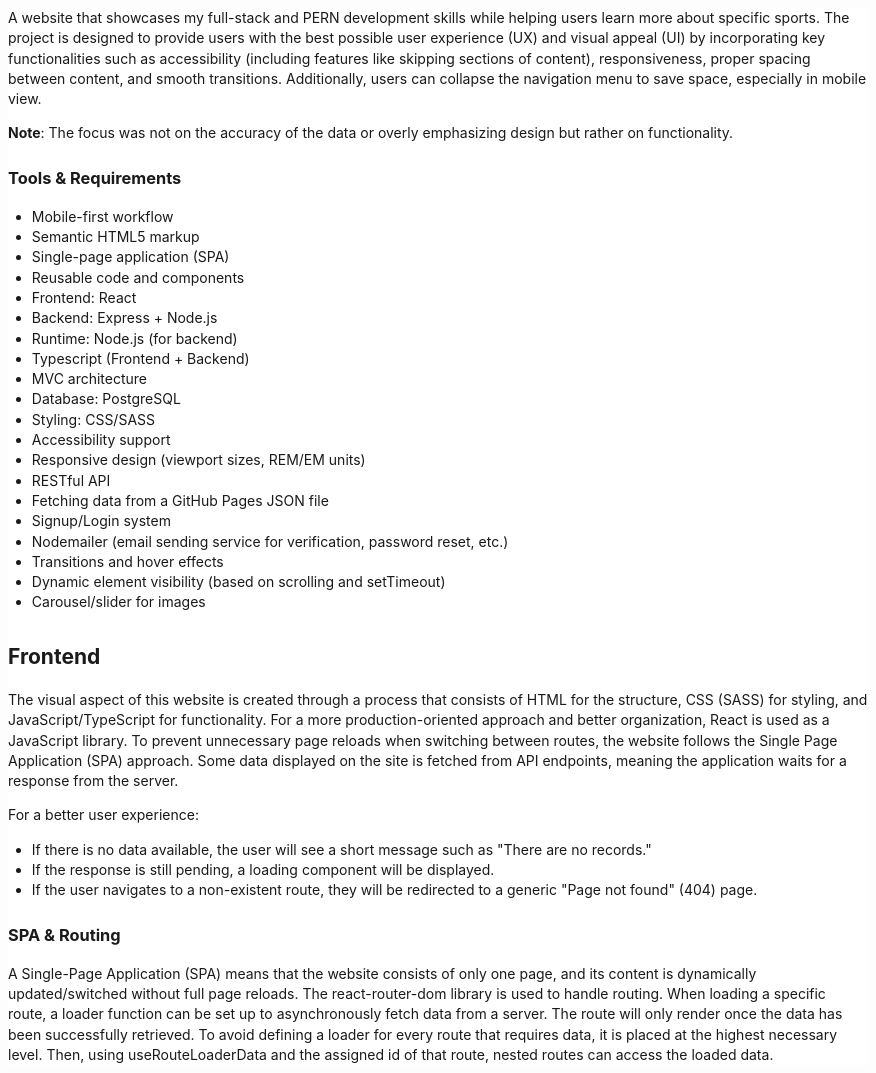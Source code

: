 A website that showcases my full-stack and PERN development skills while helping users learn more about specific sports. The project is designed to provide users with the best possible user experience (UX) and visual appeal (UI) by incorporating key functionalities such as accessibility (including features like skipping sections of content), responsiveness, proper spacing between content, and smooth transitions. Additionally, users can collapse the navigation menu to save space, especially in mobile view.

**Note**: The focus was not on the accuracy of the data or overly emphasizing design but rather on functionality.

### Tools & Requirements

- Mobile-first workflow
- Semantic HTML5 markup
- Single-page application (SPA)
- Reusable code and components
- Frontend: React
- Backend: Express + Node.js
- Runtime: Node.js (for backend)
- Typescript (Frontend + Backend)
- MVC architecture 
- Database: PostgreSQL
- Styling: CSS/SASS
- Accessibility support
- Responsive design (viewport sizes, REM/EM units)
- RESTful API
- Fetching data from a GitHub Pages JSON file
- Signup/Login system
- Nodemailer (email sending service for verification, password reset, etc.)
- Transitions and hover effects
- Dynamic element visibility (based on scrolling and setTimeout)
- Carousel/slider for images

## Frontend

The visual aspect of this website is created through a process that consists of HTML for the structure, CSS (SASS) for styling, and JavaScript/TypeScript for functionality. For a more production-oriented approach and better organization, React is used as a JavaScript library. To prevent unnecessary page reloads when switching between routes, the website follows the Single Page Application (SPA) approach. Some data displayed on the site is fetched from API endpoints, meaning the application waits for a response from the server.

For a better user experience:
- If there is no data available, the user will see a short message such as "There are no records."
- If the response is still pending, a loading component will be displayed.
- If the user navigates to a non-existent route, they will be redirected to a generic "Page not found" (404) page.

### SPA & Routing

A Single-Page Application (SPA) means that the website consists of only one page, and its content is dynamically updated/switched without full page reloads. The react-router-dom library is used to handle routing. When loading a specific route, a loader function can be set up to asynchronously fetch data from a server. The route will only render once the data has been successfully retrieved. To avoid defining a loader for every route that requires data, it is placed at the highest necessary level. Then, using useRouteLoaderData and the assigned id of that route, nested routes can access the loaded data.
